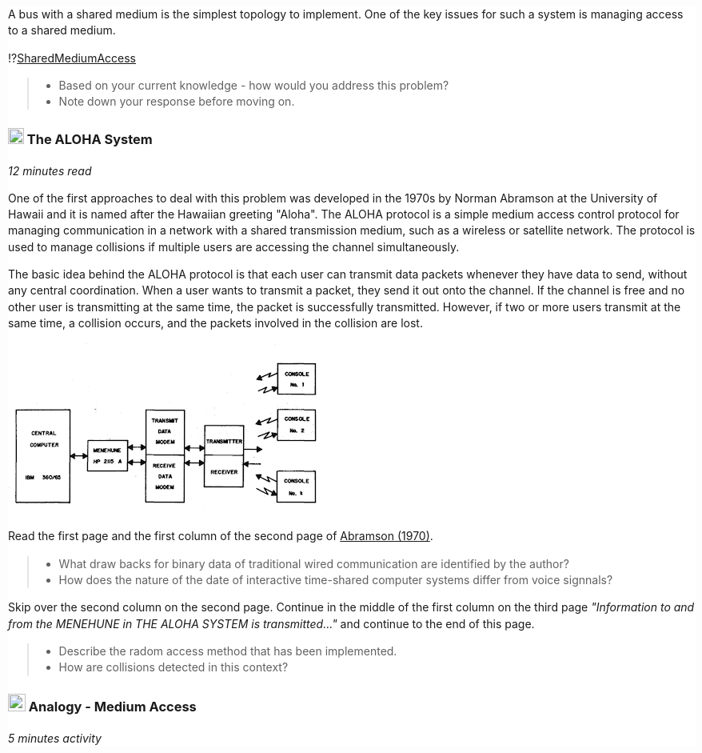 A bus with a shared medium is the simplest topology to implement. One of the key issues for such a system is managing access to a shared medium.

!?[SharedMediumAccess](https://youtu.be/sO1ctZyBaAg "Collisions occurring with shared media access.")

> * Based on your current knowledge - how would you address this problem?
> * Note down your response before moving on.

### <img src="img/book-open-reader.png" width="20" height="20"> The ALOHA System
_12 minutes read_

One of the first approaches to deal with this problem was developed in the 1970s by Norman Abramson at the University of Hawaii and it is named after the Hawaiian greeting "Aloha". The ALOHA protocol is a simple medium access control protocol for managing communication in a network with a shared transmission medium, such as a wireless or satellite network. The protocol is used to manage collisions if multiple users are accessing the channel simultaneously.

The basic idea behind the ALOHA protocol is that each user can transmit data packets whenever they have data to send, without any central coordination. When a user wants to transmit a packet, they send it out onto the channel. If the channel is free and no other user is transmitting at the same time, the packet is successfully transmitted. However, if two or more users transmit at the same time, a collision occurs, and the packets involved in the collision are lost.

![AlohaSystem](img/TheAlohaSystem.png "The Aloha System [(Abramson, 1970)](#References).")

Read the first page and the first column of the second page of [Abramson (1970)](#References).

> * What draw backs for binary data of traditional wired communication are identified by the author?
> * How does the nature of the date of interactive time-shared computer systems differ from voice signnals?



Skip over the second column on the second page. Continue in the middle of the first column on the third page _"Information to and from the MENEHUNE in THE ALOHA SYSTEM is transmitted..."_ and continue to the end of this page.

> * Describe the radom access method that has been implemented.
> * How are collisions detected in this context?



### <img src="img/user-gear.png" width="22" height="22"> Analogy - Medium Access
_5 minutes activity_
